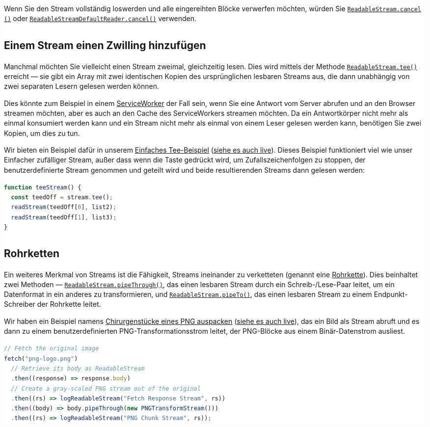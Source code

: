 Wenn Sie den Stream vollständig loswerden und alle eingereihten Blöcke verwerfen möchten, würden Sie [`ReadableStream.cancel()`](/de/docs/Web/API/ReadableStream/cancel) oder [`ReadableStreamDefaultReader.cancel()`](/de/docs/Web/API/ReadableStreamDefaultReader/cancel) verwenden.

## Einem Stream einen Zwilling hinzufügen

Manchmal möchten Sie vielleicht einen Stream zweimal, gleichzeitig lesen. Dies wird mittels der Methode [`ReadableStream.tee()`](/de/docs/Web/API/ReadableStream/tee) erreicht — sie gibt ein Array mit zwei identischen Kopien des ursprünglichen lesbaren Streams aus, die dann unabhängig von zwei separaten Lesern gelesen werden können.

Dies könnte zum Beispiel in einem [ServiceWorker](/de/docs/Web/API/Service_Worker_API) der Fall sein, wenn Sie eine Antwort vom Server abrufen und an den Browser streamen möchten, aber es auch an den Cache des ServiceWorkers streamen möchten. Da ein Antwortkörper nicht mehr als einmal konsumiert werden kann und ein Stream nicht mehr als einmal von einem Leser gelesen werden kann, benötigen Sie zwei Kopien, um dies zu tun.

Wir bieten ein Beispiel dafür in unserem [Einfaches Tee-Beispiel](https://github.com/mdn/dom-examples/blob/main/streams/simple-tee-example/index.html) ([siehe es auch live](https://mdn.github.io/dom-examples/streams/simple-tee-example/)). Dieses Beispiel funktioniert viel wie unser Einfacher zufälliger Stream, außer dass wenn die Taste gedrückt wird, um Zufallszeichenfolgen zu stoppen, der benutzerdefinierte Stream genommen und geteilt wird und beide resultierenden Streams dann gelesen werden:

```js
function teeStream() {
  const teedOff = stream.tee();
  readStream(teedOff[0], list2);
  readStream(teedOff[1], list3);
}
```

## Rohrketten

Ein weiteres Merkmal von Streams ist die Fähigkeit, Streams ineinander zu verketteten (genannt eine [Rohrkette](/de/docs/Web/API/Streams_API/Concepts#pipe_chains)). Dies beinhaltet zwei Methoden — [`ReadableStream.pipeThrough()`](/de/docs/Web/API/ReadableStream/pipeThrough), das einen lesbaren Stream durch ein Schreib-/Lese-Paar leitet, um ein Datenformat in ein anderes zu transformieren, und [`ReadableStream.pipeTo()`](/de/docs/Web/API/ReadableStream/pipeTo), das einen lesbaren Stream zu einem Endpunkt-Schreiber der Rohrkette leitet.

Wir haben ein Beispiel namens [Chirurgenstücke eines PNG auspacken](https://github.com/mdn/dom-examples/tree/main/streams/png-transform-stream) ([siehe es auch live](https://mdn.github.io/dom-examples/streams/png-transform-stream/)), das ein Bild als Stream abruft und es dann zu einem benutzerdefinierten PNG-Transformationsstrom leitet, der PNG-Blöcke aus einem Binär-Datenstrom ausliest.

```js
// Fetch the original image
fetch("png-logo.png")
  // Retrieve its body as ReadableStream
  .then((response) => response.body)
  // Create a gray-scaled PNG stream out of the original
  .then((rs) => logReadableStream("Fetch Response Stream", rs))
  .then((body) => body.pipeThrough(new PNGTransformStream()))
  .then((rs) => logReadableStream("PNG Chunk Stream", rs));
```
